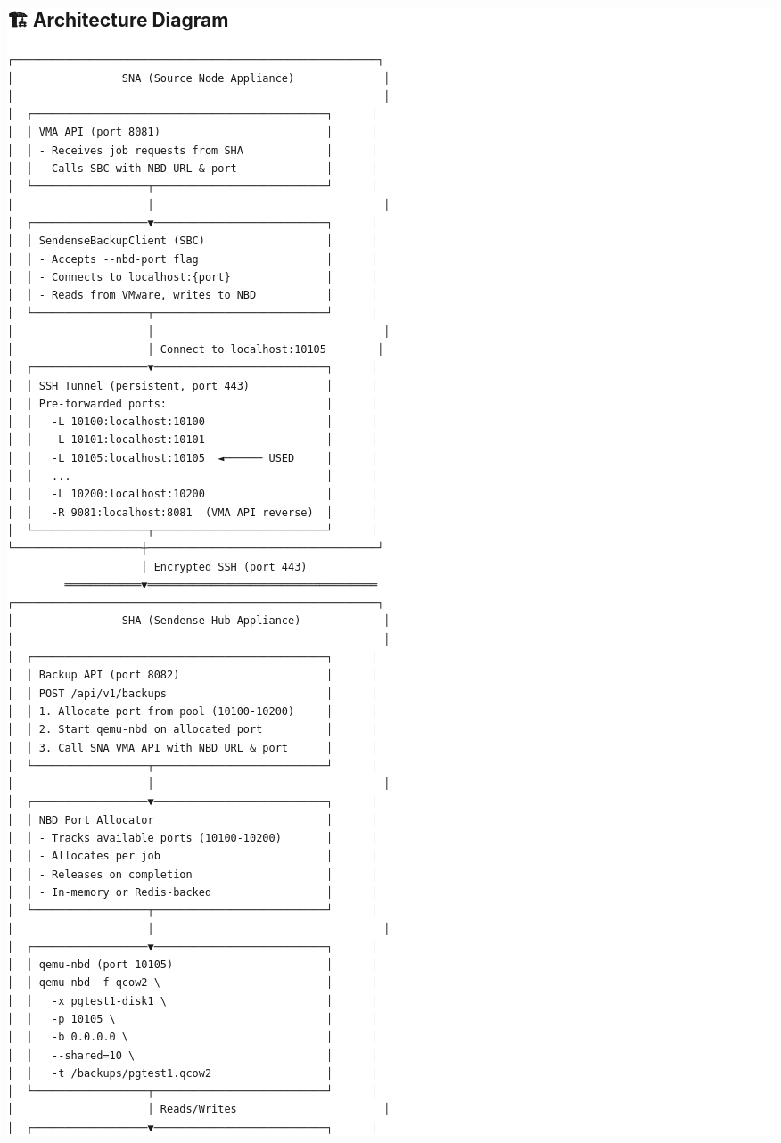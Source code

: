 
## 🏗️ **Architecture Diagram**

```
┌─────────────────────────────────────────────────────────┐
│                 SNA (Source Node Appliance)              │
│                                                          │
│  ┌──────────────────────────────────────────────┐      │
│  │ VMA API (port 8081)                          │      │
│  │ - Receives job requests from SHA             │      │
│  │ - Calls SBC with NBD URL & port              │      │
│  └──────────────────┬───────────────────────────┘      │
│                     │                                    │
│  ┌──────────────────▼───────────────────────────┐      │
│  │ SendenseBackupClient (SBC)                   │      │
│  │ - Accepts --nbd-port flag                    │      │
│  │ - Connects to localhost:{port}               │      │
│  │ - Reads from VMware, writes to NBD           │      │
│  └──────────────────┬───────────────────────────┘      │
│                     │                                    │
│                     │ Connect to localhost:10105        │
│  ┌──────────────────▼───────────────────────────┐      │
│  │ SSH Tunnel (persistent, port 443)            │      │
│  │ Pre-forwarded ports:                         │      │
│  │   -L 10100:localhost:10100                   │      │
│  │   -L 10101:localhost:10101                   │      │
│  │   -L 10105:localhost:10105  ◄────── USED     │      │
│  │   ...                                        │      │
│  │   -L 10200:localhost:10200                   │      │
│  │   -R 9081:localhost:8081  (VMA API reverse)  │      │
│  └──────────────────┬───────────────────────────┘      │
└────────────────────┼────────────────────────────────────┘
                     │ Encrypted SSH (port 443)
         ════════════▼════════════════════════════════════
┌─────────────────────────────────────────────────────────┐
│                 SHA (Sendense Hub Appliance)             │
│                                                          │
│  ┌──────────────────────────────────────────────┐      │
│  │ Backup API (port 8082)                       │      │
│  │ POST /api/v1/backups                         │      │
│  │ 1. Allocate port from pool (10100-10200)     │      │
│  │ 2. Start qemu-nbd on allocated port          │      │
│  │ 3. Call SNA VMA API with NBD URL & port      │      │
│  └──────────────────┬───────────────────────────┘      │
│                     │                                    │
│  ┌──────────────────▼───────────────────────────┐      │
│  │ NBD Port Allocator                           │      │
│  │ - Tracks available ports (10100-10200)       │      │
│  │ - Allocates per job                          │      │
│  │ - Releases on completion                     │      │
│  │ - In-memory or Redis-backed                  │      │
│  └──────────────────┬───────────────────────────┘      │
│                     │                                    │
│  ┌──────────────────▼───────────────────────────┐      │
│  │ qemu-nbd (port 10105)                        │      │
│  │ qemu-nbd -f qcow2 \                          │      │
│  │   -x pgtest1-disk1 \                         │      │
│  │   -p 10105 \                                 │      │
│  │   -b 0.0.0.0 \                               │      │
│  │   --shared=10 \                              │      │
│  │   -t /backups/pgtest1.qcow2                  │      │
│  └──────────────────┬───────────────────────────┘      │
│                     │ Reads/Writes                       │
│  ┌──────────────────▼───────────────────────────┐      │
```